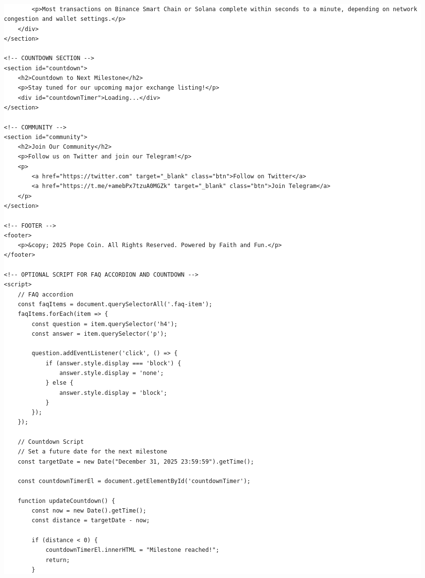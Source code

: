             <p>Most transactions on Binance Smart Chain or Solana complete within seconds to a minute, depending on network congestion and wallet settings.</p>
        </div>
    </section>

    <!-- COUNTDOWN SECTION -->
    <section id="countdown">
        <h2>Countdown to Next Milestone</h2>
        <p>Stay tuned for our upcoming major exchange listing!</p>
        <div id="countdownTimer">Loading...</div>
    </section>

    <!-- COMMUNITY -->
    <section id="community">
        <h2>Join Our Community</h2>
        <p>Follow us on Twitter and join our Telegram!</p>
        <p>
            <a href="https://twitter.com" target="_blank" class="btn">Follow on Twitter</a>
            <a href="https://t.me/+amebPx7tzuA0MGZk" target="_blank" class="btn">Join Telegram</a>
        </p>
    </section>

    <!-- FOOTER -->
    <footer>
        <p>&copy; 2025 Pope Coin. All Rights Reserved. Powered by Faith and Fun.</p>
    </footer>

    <!-- OPTIONAL SCRIPT FOR FAQ ACCORDION AND COUNTDOWN -->
    <script>
        // FAQ accordion
        const faqItems = document.querySelectorAll('.faq-item');
        faqItems.forEach(item => {
            const question = item.querySelector('h4');
            const answer = item.querySelector('p');

            question.addEventListener('click', () => {
                if (answer.style.display === 'block') {
                    answer.style.display = 'none';
                } else {
                    answer.style.display = 'block';
                }
            });
        });

        // Countdown Script
        // Set a future date for the next milestone
        const targetDate = new Date("December 31, 2025 23:59:59").getTime();

        const countdownTimerEl = document.getElementById('countdownTimer');

        function updateCountdown() {
            const now = new Date().getTime();
            const distance = targetDate - now;

            if (distance < 0) {
                countdownTimerEl.innerHTML = "Milestone reached!";
                return;
            }
